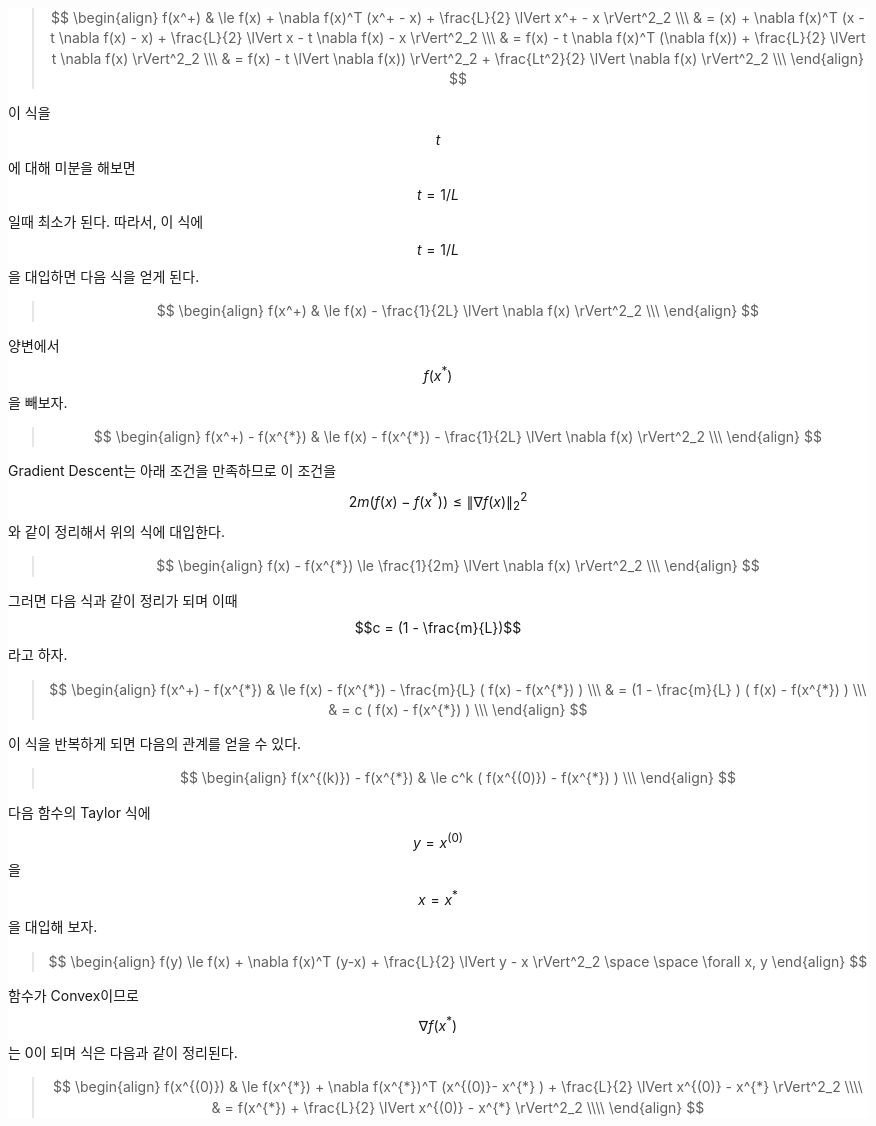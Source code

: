 > $$
\begin{align}
f(x^+) & \le f(x) +  \nabla f(x)^T (x^+ - x) + \frac{L}{2} \lVert x^+ - x \rVert^2_2 \\\
& = (x) +  \nabla f(x)^T (x - t \nabla f(x) - x) + \frac{L}{2} \lVert x - t \nabla f(x) - x \rVert^2_2 \\\
& = f(x) - t \nabla f(x)^T (\nabla f(x)) + \frac{L}{2} \lVert t \nabla f(x) \rVert^2_2 \\\
& =  f(x) - t \lVert \nabla f(x)) \rVert^2_2 + \frac{Lt^2}{2} \lVert \nabla f(x) \rVert^2_2 \\\
\end{align} $$

이 식을 $$t$$에 대해 미분을 해보면 $$t = 1/L$$일때 최소가 된다. 따라서, 이 식에 $$t = 1/L$$을 대입하면 다음 식을 얻게 된다.

> $$
\begin{align}
f(x^+) & \le f(x) -  \frac{1}{2L} \lVert \nabla f(x) \rVert^2_2 \\\
\end{align} $$

양변에서 $$f(x^{*})$$을 빼보자.

> $$
\begin{align}
f(x^+) - f(x^{*}) & \le f(x) - f(x^{*}) -  \frac{1}{2L} \lVert \nabla f(x) \rVert^2_2 \\\
\end{align} $$

Gradient Descent는 아래 조건을 만족하므로 이 조건을 $$2m(f(x) - f(x^{*})) \le \lVert \nabla f(x) \rVert^2_2 $$와 같이 정리해서 위의 식에 대입한다. 
> $$
\begin{align}
f(x) - f(x^{*}) \le \frac{1}{2m} \lVert \nabla f(x) \rVert^2_2 \\\
\end{align} $$

그러면 다음 식과 같이 정리가 되며 이때 $$c = (1 - \frac{m}{L})$$라고 하자.
> $$
\begin{align}
f(x^+) - f(x^{*}) & \le f(x) - f(x^{*}) -  \frac{m}{L} ( f(x) - f(x^{*}) ) \\\
& =  (1 -  \frac{m}{L} ) ( f(x) - f(x^{*}) ) \\\
& = c  ( f(x) - f(x^{*}) ) \\\
\end{align} $$

이 식을 반복하게 되면  다음의 관계를 얻을 수 있다.

> $$
\begin{align}
f(x^{(k)}) - f(x^{*}) & \le c^k ( f(x^{(0)}) - f(x^{*}) ) \\\
\end{align} $$

다음 함수의 Taylor 식에 $$y = x^{(0)}$$을 $$x = x^{*}$$을 대입해 보자.

> $$ \begin{align}
f(y) \le f(x) + \nabla f(x)^T (y-x) + \frac{L}{2} \lVert y - x \rVert^2_2  \space \space \forall x, y
\end{align} $$

함수가 Convex이므로 $$\nabla f(x^{*})$$는 0이 되며 식은 다음과 같이 정리된다.

> $$ \begin{align}
f(x^{(0)}) & \le f(x^{*}) + \nabla f(x^{*})^T (x^{(0)}- x^{*} ) + \frac{L}{2} \lVert x^{(0)} - x^{*} \rVert^2_2 \\\\
& =  f(x^{*}) + \frac{L}{2} \lVert x^{(0)} - x^{*} \rVert^2_2 \\\\
\end{align} $$
